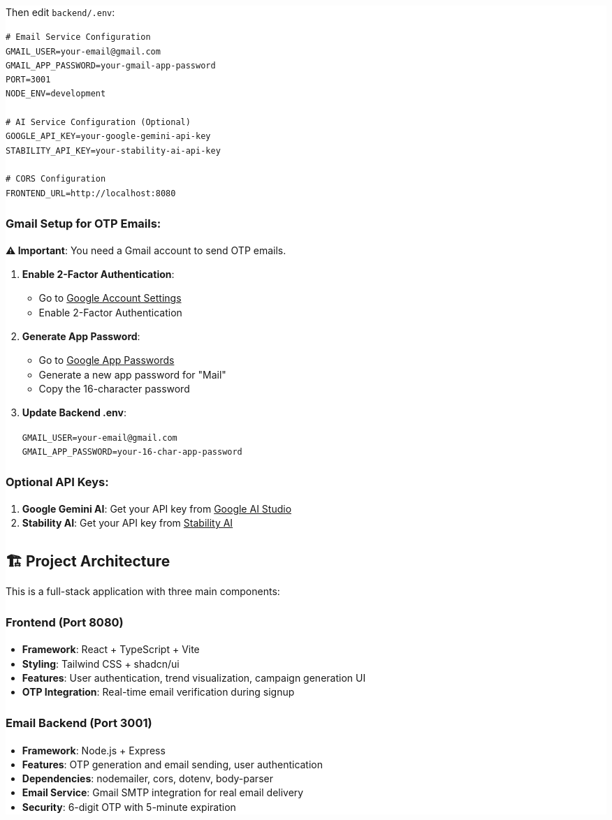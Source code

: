 Then edit `backend/.env`:
```env
# Email Service Configuration
GMAIL_USER=your-email@gmail.com
GMAIL_APP_PASSWORD=your-gmail-app-password
PORT=3001
NODE_ENV=development

# AI Service Configuration (Optional)
GOOGLE_API_KEY=your-google-gemini-api-key
STABILITY_API_KEY=your-stability-ai-api-key

# CORS Configuration
FRONTEND_URL=http://localhost:8080
```

### Gmail Setup for OTP Emails:

**⚠️ Important**: You need a Gmail account to send OTP emails.

1. **Enable 2-Factor Authentication**:
   - Go to [Google Account Settings](https://myaccount.google.com/security)
   - Enable 2-Factor Authentication

2. **Generate App Password**:
   - Go to [Google App Passwords](https://myaccount.google.com/apppasswords)
   - Generate a new app password for "Mail"
   - Copy the 16-character password

3. **Update Backend .env**:
   ```env
   GMAIL_USER=your-email@gmail.com
   GMAIL_APP_PASSWORD=your-16-char-app-password
   ```

### Optional API Keys:
1. **Google Gemini AI**: Get your API key from [Google AI Studio](https://makersuite.google.com/app/apikey)
2. **Stability AI**: Get your API key from [Stability AI](https://platform.stability.ai/account/keys)

## 🏗️ Project Architecture

This is a full-stack application with three main components:

### Frontend (Port 8080)
- **Framework**: React + TypeScript + Vite
- **Styling**: Tailwind CSS + shadcn/ui
- **Features**: User authentication, trend visualization, campaign generation UI
- **OTP Integration**: Real-time email verification during signup

### Email Backend (Port 3001)
- **Framework**: Node.js + Express
- **Features**: OTP generation and email sending, user authentication
- **Dependencies**: nodemailer, cors, dotenv, body-parser
- **Email Service**: Gmail SMTP integration for real email delivery
- **Security**: 6-digit OTP with 5-minute expiration
